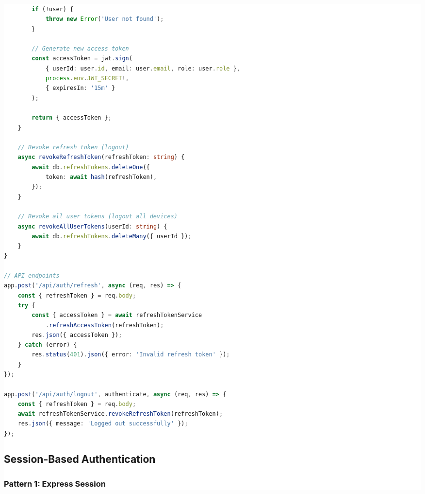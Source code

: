 ```typescript
        if (!user) {
            throw new Error('User not found');
        }

        // Generate new access token
        const accessToken = jwt.sign(
            { userId: user.id, email: user.email, role: user.role },
            process.env.JWT_SECRET!,
            { expiresIn: '15m' }
        );

        return { accessToken };
    }

    // Revoke refresh token (logout)
    async revokeRefreshToken(refreshToken: string) {
        await db.refreshTokens.deleteOne({
            token: await hash(refreshToken),
        });
    }

    // Revoke all user tokens (logout all devices)
    async revokeAllUserTokens(userId: string) {
        await db.refreshTokens.deleteMany({ userId });
    }
}

// API endpoints
app.post('/api/auth/refresh', async (req, res) => {
    const { refreshToken } = req.body;
    try {
        const { accessToken } = await refreshTokenService
            .refreshAccessToken(refreshToken);
        res.json({ accessToken });
    } catch (error) {
        res.status(401).json({ error: 'Invalid refresh token' });
    }
});

app.post('/api/auth/logout', authenticate, async (req, res) => {
    const { refreshToken } = req.body;
    await refreshTokenService.revokeRefreshToken(refreshToken);
    res.json({ message: 'Logged out successfully' });
});
```

## Session-Based Authentication

### Pattern 1: Express Session
